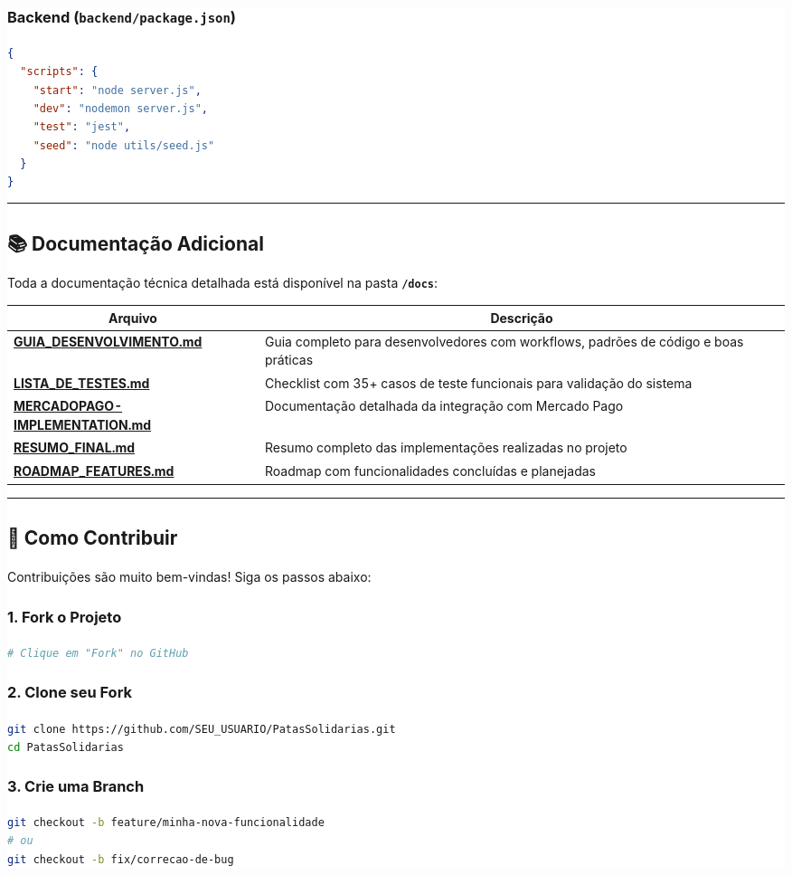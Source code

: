### Backend (`backend/package.json`)

```json
{
  "scripts": {
    "start": "node server.js",
    "dev": "nodemon server.js",
    "test": "jest",
    "seed": "node utils/seed.js"
  }
}
```

---

## 📚 Documentação Adicional

Toda a documentação técnica detalhada está disponível na pasta **`/docs`**:

| Arquivo | Descrição |
|---------|-----------|
| **[GUIA_DESENVOLVIMENTO.md](./docs/GUIA_DESENVOLVIMENTO.md)** | Guia completo para desenvolvedores com workflows, padrões de código e boas práticas |
| **[LISTA_DE_TESTES.md](./docs/LISTA_DE_TESTES.md)** | Checklist com 35+ casos de teste funcionais para validação do sistema |
| **[MERCADOPAGO-IMPLEMENTATION.md](./docs/MERCADOPAGO-IMPLEMENTATION.md)** | Documentação detalhada da integração com Mercado Pago |
| **[RESUMO_FINAL.md](./docs/RESUMO_FINAL.md)** | Resumo completo das implementações realizadas no projeto |
| **[ROADMAP_FEATURES.md](./docs/ROADMAP_FEATURES.md)** | Roadmap com funcionalidades concluídas e planejadas |

---

## 🤝 Como Contribuir

Contribuições são muito bem-vindas! Siga os passos abaixo:

### 1. Fork o Projeto

```bash
# Clique em "Fork" no GitHub
```

### 2. Clone seu Fork

```bash
git clone https://github.com/SEU_USUARIO/PatasSolidarias.git
cd PatasSolidarias
```

### 3. Crie uma Branch

```bash
git checkout -b feature/minha-nova-funcionalidade
# ou
git checkout -b fix/correcao-de-bug
```

